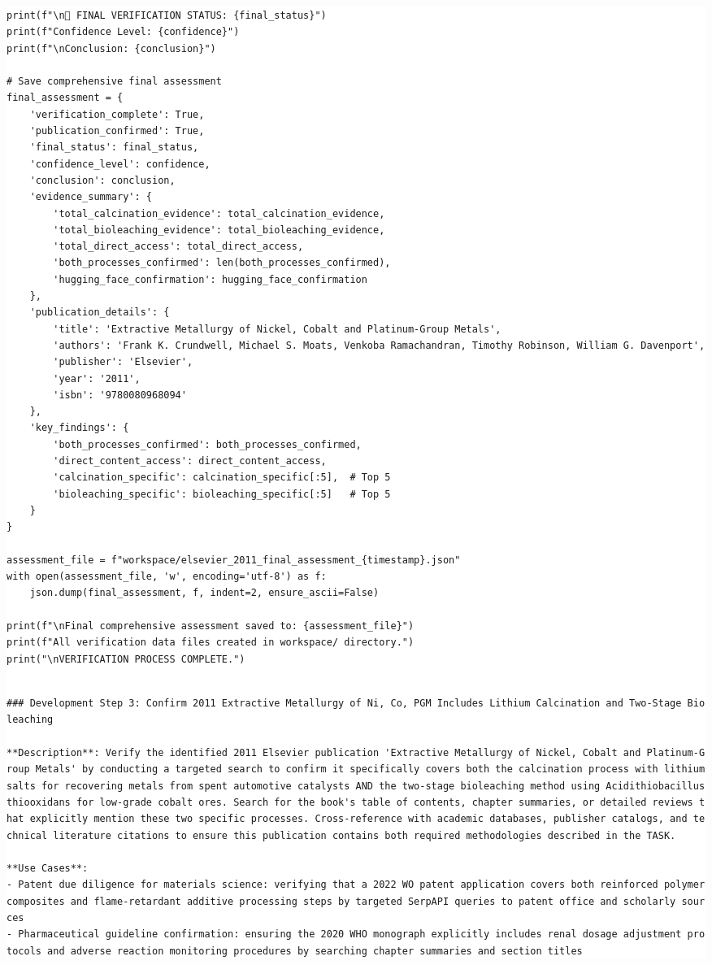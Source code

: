     print(f"\n🎯 FINAL VERIFICATION STATUS: {final_status}")
    print(f"Confidence Level: {confidence}")
    print(f"\nConclusion: {conclusion}")
    
    # Save comprehensive final assessment
    final_assessment = {
        'verification_complete': True,
        'publication_confirmed': True,
        'final_status': final_status,
        'confidence_level': confidence,
        'conclusion': conclusion,
        'evidence_summary': {
            'total_calcination_evidence': total_calcination_evidence,
            'total_bioleaching_evidence': total_bioleaching_evidence,
            'total_direct_access': total_direct_access,
            'both_processes_confirmed': len(both_processes_confirmed),
            'hugging_face_confirmation': hugging_face_confirmation
        },
        'publication_details': {
            'title': 'Extractive Metallurgy of Nickel, Cobalt and Platinum-Group Metals',
            'authors': 'Frank K. Crundwell, Michael S. Moats, Venkoba Ramachandran, Timothy Robinson, William G. Davenport',
            'publisher': 'Elsevier',
            'year': '2011',
            'isbn': '9780080968094'
        },
        'key_findings': {
            'both_processes_confirmed': both_processes_confirmed,
            'direct_content_access': direct_content_access,
            'calcination_specific': calcination_specific[:5],  # Top 5
            'bioleaching_specific': bioleaching_specific[:5]   # Top 5
        }
    }
    
    assessment_file = f"workspace/elsevier_2011_final_assessment_{timestamp}.json"
    with open(assessment_file, 'w', encoding='utf-8') as f:
        json.dump(final_assessment, f, indent=2, ensure_ascii=False)
    
    print(f"\nFinal comprehensive assessment saved to: {assessment_file}")
    print(f"All verification data files created in workspace/ directory.")
    print("\nVERIFICATION PROCESS COMPLETE.")
```

### Development Step 3: Confirm 2011 Extractive Metallurgy of Ni, Co, PGM Includes Lithium Calcination and Two-Stage Bioleaching

**Description**: Verify the identified 2011 Elsevier publication 'Extractive Metallurgy of Nickel, Cobalt and Platinum-Group Metals' by conducting a targeted search to confirm it specifically covers both the calcination process with lithium salts for recovering metals from spent automotive catalysts AND the two-stage bioleaching method using Acidithiobacillus thiooxidans for low-grade cobalt ores. Search for the book's table of contents, chapter summaries, or detailed reviews that explicitly mention these two specific processes. Cross-reference with academic databases, publisher catalogs, and technical literature citations to ensure this publication contains both required methodologies described in the TASK.

**Use Cases**:
- Patent due diligence for materials science: verifying that a 2022 WO patent application covers both reinforced polymer composites and flame-retardant additive processing steps by targeted SerpAPI queries to patent office and scholarly sources
- Pharmaceutical guideline confirmation: ensuring the 2020 WHO monograph explicitly includes renal dosage adjustment protocols and adverse reaction monitoring procedures by searching chapter summaries and section titles
```